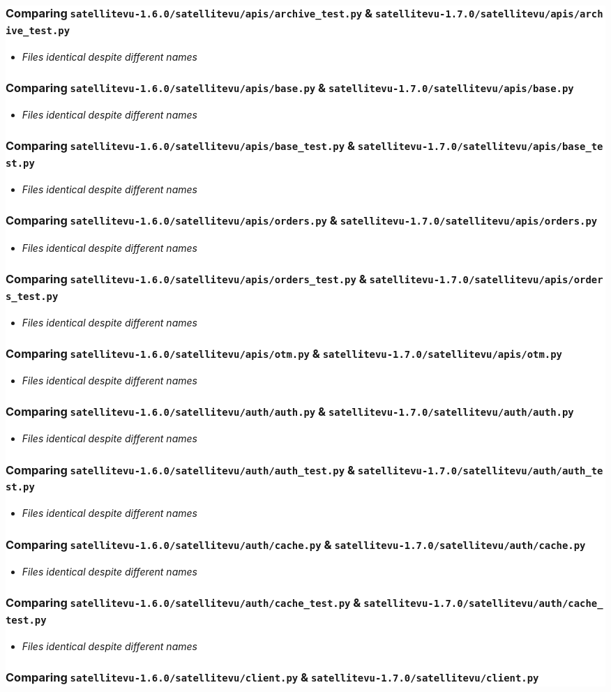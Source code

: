 ### Comparing `satellitevu-1.6.0/satellitevu/apis/archive_test.py` & `satellitevu-1.7.0/satellitevu/apis/archive_test.py`

 * *Files identical despite different names*

### Comparing `satellitevu-1.6.0/satellitevu/apis/base.py` & `satellitevu-1.7.0/satellitevu/apis/base.py`

 * *Files identical despite different names*

### Comparing `satellitevu-1.6.0/satellitevu/apis/base_test.py` & `satellitevu-1.7.0/satellitevu/apis/base_test.py`

 * *Files identical despite different names*

### Comparing `satellitevu-1.6.0/satellitevu/apis/orders.py` & `satellitevu-1.7.0/satellitevu/apis/orders.py`

 * *Files identical despite different names*

### Comparing `satellitevu-1.6.0/satellitevu/apis/orders_test.py` & `satellitevu-1.7.0/satellitevu/apis/orders_test.py`

 * *Files identical despite different names*

### Comparing `satellitevu-1.6.0/satellitevu/apis/otm.py` & `satellitevu-1.7.0/satellitevu/apis/otm.py`

 * *Files identical despite different names*

### Comparing `satellitevu-1.6.0/satellitevu/auth/auth.py` & `satellitevu-1.7.0/satellitevu/auth/auth.py`

 * *Files identical despite different names*

### Comparing `satellitevu-1.6.0/satellitevu/auth/auth_test.py` & `satellitevu-1.7.0/satellitevu/auth/auth_test.py`

 * *Files identical despite different names*

### Comparing `satellitevu-1.6.0/satellitevu/auth/cache.py` & `satellitevu-1.7.0/satellitevu/auth/cache.py`

 * *Files identical despite different names*

### Comparing `satellitevu-1.6.0/satellitevu/auth/cache_test.py` & `satellitevu-1.7.0/satellitevu/auth/cache_test.py`

 * *Files identical despite different names*

### Comparing `satellitevu-1.6.0/satellitevu/client.py` & `satellitevu-1.7.0/satellitevu/client.py`
